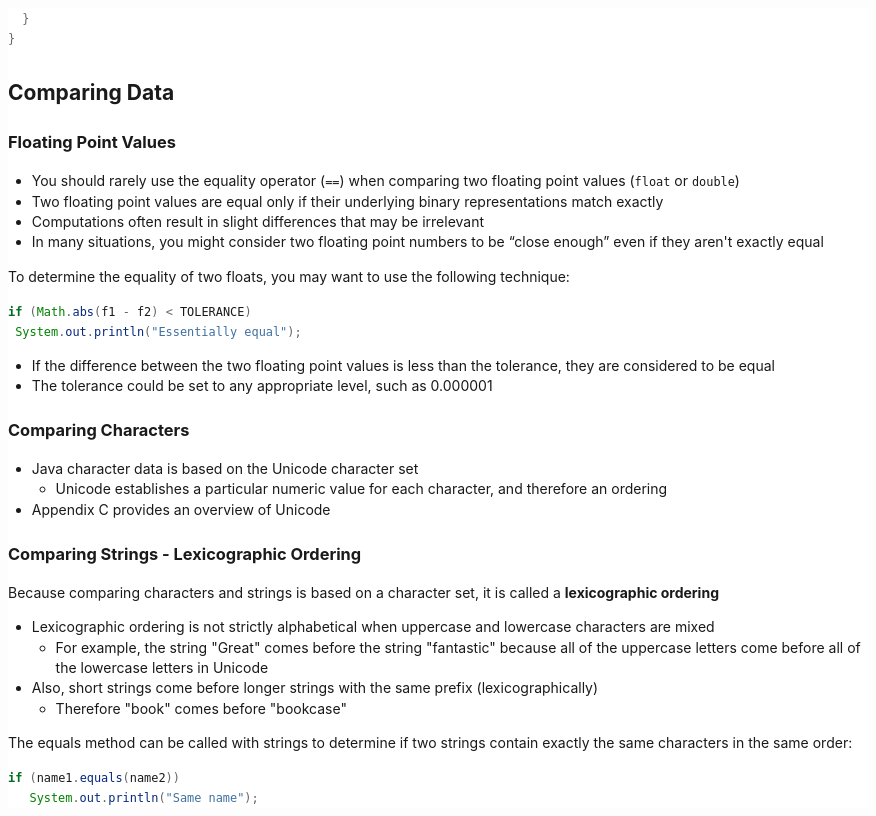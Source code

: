 ```java
  }
}
```

## Comparing Data

### Floating Point Values

- You should rarely use the equality operator (`==`) when comparing two floating
  point values (`float` or `double`)
- Two floating point values are equal only if their underlying binary
  representations match exactly
- Computations often result in slight differences that may be irrelevant
- In many situations, you might consider two floating point numbers to be “close
  enough” even if they aren't exactly equal

To determine the equality of two floats, you may want to use the following
technique:

  ```java
  if (Math.abs(f1 - f2) < TOLERANCE)
   System.out.println("Essentially equal");
  ```

- If the difference between the two floating point values is less than the
  tolerance, they are considered to be equal
- The tolerance could be set to any appropriate level, such as 0.000001

### Comparing Characters

- Java character data is based on the Unicode character set
    - Unicode establishes a particular numeric value for each character, and
      therefore an ordering
- Appendix C provides an overview of Unicode

### Comparing Strings - Lexicographic Ordering

Because comparing characters and strings is based on a character set, it is
called a **lexicographic ordering**

- Lexicographic ordering is not strictly alphabetical when uppercase and
  lowercase characters are mixed
  - For example, the string "Great" comes before the string "fantastic" because
    all of the uppercase letters come before all of the lowercase letters in
    Unicode
- Also, short strings come before longer strings with the same prefix
  (lexicographically)
  - Therefore "book" comes before "bookcase"

The equals method can be called with strings to determine if two strings contain
exactly the same characters in the same order:

```java
if (name1.equals(name2))
   System.out.println("Same name");
```
